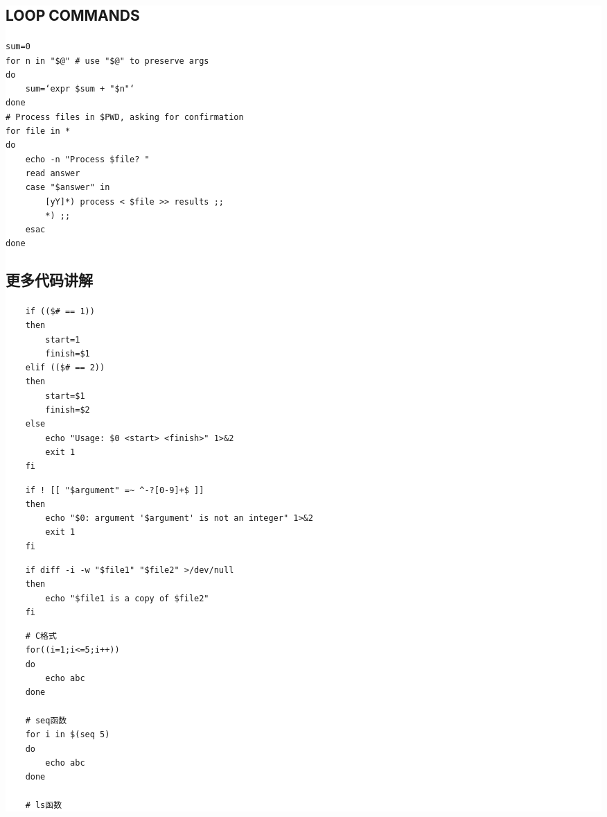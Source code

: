 ## LOOP COMMANDS
    sum=0
    for n in "$@" # use "$@" to preserve args
    do
        sum=‘expr $sum + "$n"‘
    done
    # Process files in $PWD, asking for confirmation
    for file in *
    do
        echo -n "Process $file? "
        read answer
        case "$answer" in
            [yY]*) process < $file >> results ;;
            *) ;;
        esac
    done
    
## 更多代码讲解

```shell script
    if (($# == 1))
    then
        start=1
        finish=$1
    elif (($# == 2))
    then
        start=$1
        finish=$2
    else
        echo "Usage: $0 <start> <finish>" 1>&2
        exit 1
    fi
```
    
```shell script
    if ! [[ "$argument" =~ ^-?[0-9]+$ ]]
    then
        echo "$0: argument '$argument' is not an integer" 1>&2
        exit 1
    fi
```
    
```shell script
    if diff -i -w "$file1" "$file2" >/dev/null
    then
        echo "$file1 is a copy of $file2"
    fi
```

```shell script
    # C格式
    for((i=1;i<=5;i++))
    do
        echo abc
    done
    
    # seq函数
    for i in $(seq 5)
    do
        echo abc
    done
    
    # ls函数
```